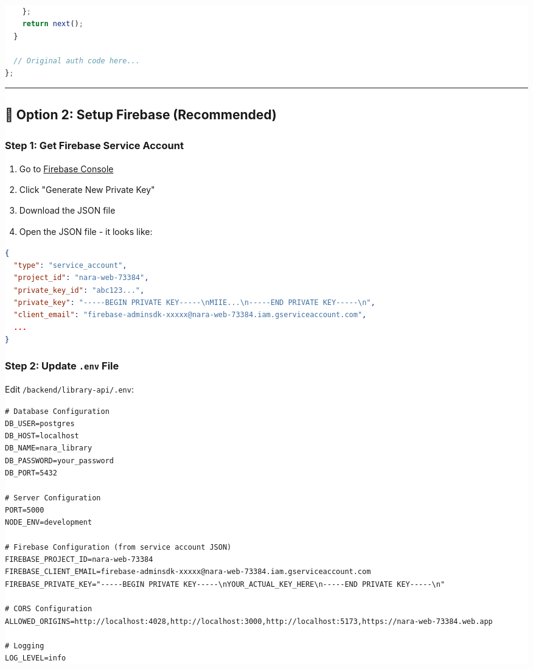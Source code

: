 ```javascript
    };
    return next();
  }
  
  // Original auth code here...
};
```

---

## 🔐 Option 2: Setup Firebase (Recommended)

### Step 1: Get Firebase Service Account

1. Go to [Firebase Console](https://console.firebase.google.com/project/nara-web-73384/settings/serviceaccounts/adminsdk)

2. Click "Generate New Private Key"

3. Download the JSON file

4. Open the JSON file - it looks like:
```json
{
  "type": "service_account",
  "project_id": "nara-web-73384",
  "private_key_id": "abc123...",
  "private_key": "-----BEGIN PRIVATE KEY-----\nMIIE...\n-----END PRIVATE KEY-----\n",
  "client_email": "firebase-adminsdk-xxxxx@nara-web-73384.iam.gserviceaccount.com",
  ...
}
```

### Step 2: Update `.env` File

Edit `/backend/library-api/.env`:

```env
# Database Configuration
DB_USER=postgres
DB_HOST=localhost
DB_NAME=nara_library
DB_PASSWORD=your_password
DB_PORT=5432

# Server Configuration
PORT=5000
NODE_ENV=development

# Firebase Configuration (from service account JSON)
FIREBASE_PROJECT_ID=nara-web-73384
FIREBASE_CLIENT_EMAIL=firebase-adminsdk-xxxxx@nara-web-73384.iam.gserviceaccount.com
FIREBASE_PRIVATE_KEY="-----BEGIN PRIVATE KEY-----\nYOUR_ACTUAL_KEY_HERE\n-----END PRIVATE KEY-----\n"

# CORS Configuration
ALLOWED_ORIGINS=http://localhost:4028,http://localhost:3000,http://localhost:5173,https://nara-web-73384.web.app

# Logging
LOG_LEVEL=info
```
